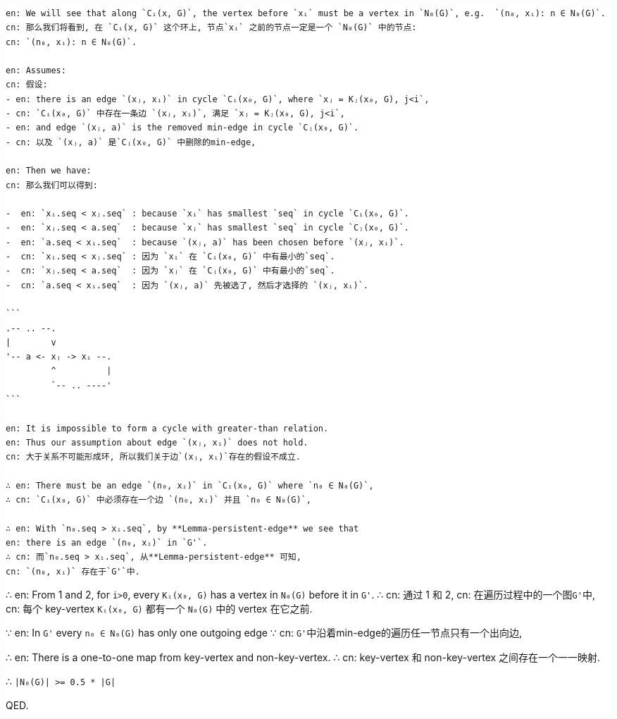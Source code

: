     en: We will see that along `Cᵢ(x, G)`, the vertex before `xᵢ` must be a vertex in `N₀(G)`, e.g.  `(n₀, xᵢ): n ∈ N₀(G)`.
    cn: 那么我们将看到, 在 `Cᵢ(x, G)` 这个环上, 节点`xᵢ` 之前的节点一定是一个 `N₀(G)` 中的节点:
    cn: `(n₀, xᵢ): n ∈ N₀(G)`.

    en: Assumes:
    cn: 假设:
    - en: there is an edge `(xⱼ, xᵢ)` in cycle `Cᵢ(x₀, G)`, where `xⱼ = Kⱼ(x₀, G), j<i`,
    - cn: `Cᵢ(x₀, G)` 中存在一条边 `(xⱼ, xᵢ)`, 满足 `xⱼ = Kⱼ(x₀, G), j<i`,
    - en: and edge `(xⱼ, a)` is the removed min-edge in cycle `Cⱼ(x₀, G)`.
    - cn: 以及 `(xⱼ, a)` 是`Cⱼ(x₀, G)` 中删除的min-edge,

    en: Then we have:
    cn: 那么我们可以得到:

    -  en: `xᵢ.seq < xⱼ.seq` : because `xᵢ` has smallest `seq` in cycle `Cᵢ(x₀, G)`.
    -  en: `xⱼ.seq < a.seq`  : because `xⱼ` has smallest `seq` in cycle `Cⱼ(x₀, G)`.
    -  en: `a.seq < xᵢ.seq`  : because `(xⱼ, a)` has been chosen before `(xⱼ, xᵢ)`.
    -  cn: `xᵢ.seq < xⱼ.seq` : 因为 `xᵢ` 在 `Cᵢ(x₀, G)` 中有最小的`seq`.
    -  cn: `xⱼ.seq < a.seq`  : 因为 `xⱼ` 在 `Cⱼ(x₀, G)` 中有最小的`seq`.
    -  cn: `a.seq < xᵢ.seq`  : 因为 `(xⱼ, a)` 先被选了, 然后才选择的 `(xⱼ, xᵢ)`.

    ```
    .-- .. --.
    |        v
    '-- a <- xⱼ -> xᵢ --.
             ^          |
             `-- .. ----'
    ```

    en: It is impossible to form a cycle with greater-than relation.
    en: Thus our assumption about edge `(xⱼ, xᵢ)` does not hold.
    cn: 大于关系不可能形成环, 所以我们关于边`(xⱼ, xᵢ)`存在的假设不成立.

    ∴ en: There must be an edge `(n₀, xᵢ)` in `Cᵢ(x₀, G)` where `n₀ ∈ N₀(G)`,
    ∴ cn: `Cᵢ(x₀, G)` 中必须存在一个边 `(n₀, xᵢ)` 并且 `n₀ ∈ N₀(G)`,

    ∴ en: With `n₀.seq > xᵢ.seq`, by **Lemma-persistent-edge** we see that
    en: there is an edge `(n₀, xᵢ)` in `G'`.
    ∴ cn: 而`n₀.seq > xᵢ.seq`, 从**Lemma-persistent-edge** 可知,
    cn: `(n₀, xᵢ)` 存在于`G'`中.

∴ en: From 1 and 2, for `i>0`, every `Kᵢ(x₀, G)` has a vertex in `N₀(G)` before it in `G'`.
∴ cn: 通过 1 和 2,
cn: 在遍历过程中的一个图`G'`中,
cn: 每个 key-vertex `Kᵢ(x₀, G)` 都有一个 `N₀(G)` 中的 vertex 在它之前.

∵ en: In `G'` every `n₀ ∈ N₀(G)` has only one outgoing edge
∵ cn: `G'`中沿着min-edge的遍历任一节点只有一个出向边,

∴ en: There is a one-to-one map from key-vertex and non-key-vertex.
∴  cn: key-vertex 和 non-key-vertex 之间存在一个一一映射.

∴ `|N₀(G)| >= 0.5 * |G|`

QED.
